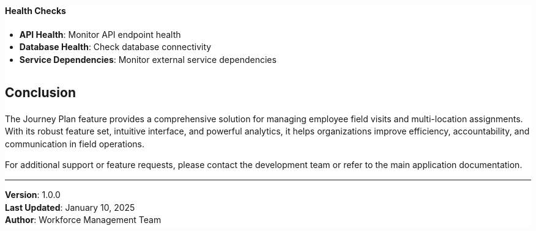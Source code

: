 #### Health Checks

- **API Health**: Monitor API endpoint health
- **Database Health**: Check database connectivity
- **Service Dependencies**: Monitor external service dependencies

## Conclusion

The Journey Plan feature provides a comprehensive solution for managing employee field visits and multi-location assignments. With its robust feature set, intuitive interface, and powerful analytics, it helps organizations improve efficiency, accountability, and communication in field operations.

For additional support or feature requests, please contact the development team or refer to the main application documentation.

---

**Version**: 1.0.0  
**Last Updated**: January 10, 2025  
**Author**: Workforce Management Team 
